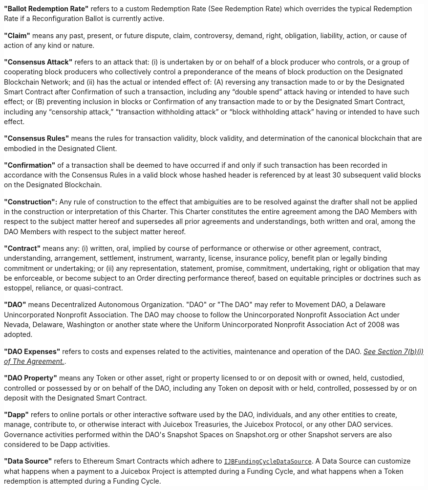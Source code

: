 **"Ballot Redemption Rate"** refers to a custom Redemption Rate (See Redemption Rate) which overrides the typical Redemption Rate if a Reconfiguration Ballot is currently active.

**"Claim"** means any past, present, or future dispute, claim, controversy, demand, right, obligation, liability, action, or cause of action of any kind or nature.

**"Consensus Attack"** refers to an attack that: (i) is undertaken by or on behalf of a block producer who controls, or a group of cooperating block producers who collectively control a preponderance of the means of block production on the Designated Blockchain Network; and (ii) has the actual or intended effect of: (A) reversing any transaction made to or by the Designated Smart Contract after Confirmation of such a transaction, including any “double spend” attack having or intended to have such effect; or (B) preventing inclusion in blocks or Confirmation of any transaction made to or by the Designated Smart Contract, including any “censorship attack,” “transaction withholding attack” or “block withholding attack” having or intended to have such effect.

**"Consensus Rules"** means the rules for transaction validity, block validity, and determination of the canonical blockchain that are embodied in the Designated Client.

**"Confirmation"** of a transaction shall be deemed to have occurred if and only if such transaction has been recorded in accordance with the Consensus Rules in a valid block whose hashed header is referenced by at least 30 subsequent valid blocks on the Designated Blockchain.

**"Construction":** Any rule of construction to the effect that ambiguities are to be resolved against the drafter shall not be applied in the construction or interpretation of this Charter. This Charter constitutes the entire agreement among the DAO Members with respect to the subject matter hereof and supersedes all prior agreements and understandings, both written and oral, among the DAO Members with respect to the subject matter hereof.

**"Contract"** means any: (i) written, oral, implied by course of performance or otherwise or other agreement, contract, understanding, arrangement, settlement, instrument, warranty, license, insurance policy, benefit plan or legally binding commitment or undertaking; or (ii) any representation, statement, promise, commitment, undertaking, right or obligation that may be enforceable, or become subject to an Order directing performance thereof, based on equitable principles or doctrines such as estoppel, reliance, or quasi-contract.

**"DAO"** means Decentralized Autonomous Organization. "DAO" or "The DAO" may refer to Movement DAO, a Delaware Unincorporated Nonprofit Association. The DAO may choose to follow the Unincorporated Nonprofit Association Act under Nevada, Delaware, Washington or another state where the Uniform Unincorporated Nonprofit Association Act of 2008 was adopted.

**"DAO Expenses"** refers to costs and expenses related to the activities, maintenance and operation of the DAO. [_See Section 7(b)(i) of The Agreement._](guiding-principles).

**"DAO Property"** means any Token or other asset, right or property licensed to or on deposit with or owned, held, custodied, controlled or possessed by or on behalf of the DAO, including any Token on deposit with or held, controlled, possessed by or on deposit with the Designated Smart Contract.

**"Dapp"** refers to online portals or other interactive software used by the DAO, individuals, and any other entities to create, manage, contribute to, or otherwise interact with Juicebox Treasuries, the Juicebox Protocol, or any other DAO services. Governance activities performed within the DAO's Snapshot Spaces on Snapshot.org or other Snapshot servers are also considered to be Dapp activities.

**"Data Source"** refers to Ethereum Smart Contracts which adhere to [`IJBFundingCycleDataSource`](https://info.juicebox.money/dev/api/interfaces/ijbfundingcycledatasource). A Data Source can customize what happens when a payment to a Juicebox Project is attempted during a Funding Cycle, and what happens when a Token redemption is attempted during a Funding Cycle.
